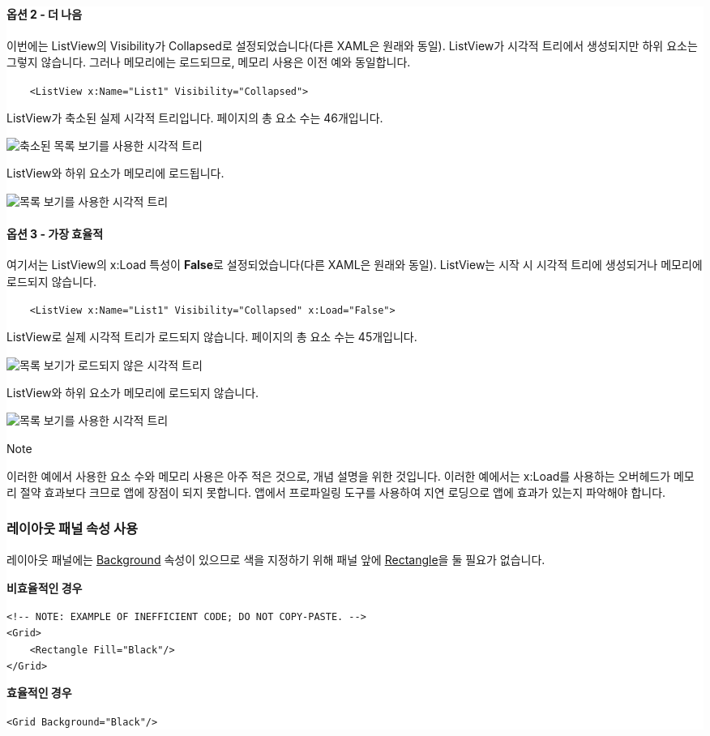 #### <a name="option-2---better"></a>옵션 2 - 더 나음

이번에는 ListView의 Visibility가 Collapsed로 설정되었습니다(다른 XAML은 원래와 동일). ListView가 시각적 트리에서 생성되지만 하위 요소는 그렇지 않습니다. 그러나 메모리에는 로드되므로, 메모리 사용은 이전 예와 동일합니다.

```xaml
    <ListView x:Name="List1" Visibility="Collapsed">
```

ListView가 축소된 실제 시각적 트리입니다. 페이지의 총 요소 수는 46개입니다.

![축소된 목록 보기를 사용한 시각적 트리](images/visual-tree-2.png)

ListView와 하위 요소가 메모리에 로드됩니다.

![목록 보기를 사용한 시각적 트리](images/memory-use-1.png)

#### <a name="option-3---most-efficient"></a>옵션 3 - 가장 효율적

여기서는 ListView의 x:Load 특성이 **False**로 설정되었습니다(다른 XAML은 원래와 동일). ListView는 시작 시 시각적 트리에 생성되거나 메모리에 로드되지 않습니다.

```xaml
    <ListView x:Name="List1" Visibility="Collapsed" x:Load="False">
```

ListView로 실제 시각적 트리가 로드되지 않습니다. 페이지의 총 요소 수는 45개입니다.

![목록 보기가 로드되지 않은 시각적 트리](images/visual-tree-3.png)

ListView와 하위 요소가 메모리에 로드되지 않습니다.

![목록 보기를 사용한 시각적 트리](images/memory-use-3.png)

> [!NOTE]
> 이러한 예에서 사용한 요소 수와 메모리 사용은 아주 적은 것으로, 개념 설명을 위한 것입니다. 이러한 예에서는 x:Load를 사용하는 오버헤드가 메모리 절약 효과보다 크므로 앱에 장점이 되지 못합니다. 앱에서 프로파일링 도구를 사용하여 지연 로딩으로 앱에 효과가 있는지 파악해야 합니다.

### <a name="use-layout-panel-properties"></a>레이아웃 패널 속성 사용

레이아웃 패널에는 [Background](https://docs.microsoft.com/uwp/api/windows.ui.xaml.controls.panel.background) 속성이 있으므로 색을 지정하기 위해 패널 앞에 [Rectangle](/uwp/api/Windows.UI.Xaml.Shapes.Rectangle)을 둘 필요가 없습니다.

**비효율적인 경우**

```xaml
<!-- NOTE: EXAMPLE OF INEFFICIENT CODE; DO NOT COPY-PASTE. -->
<Grid>
    <Rectangle Fill="Black"/>
</Grid>
```

**효율적인 경우**

```xaml
<Grid Background="Black"/>
```
